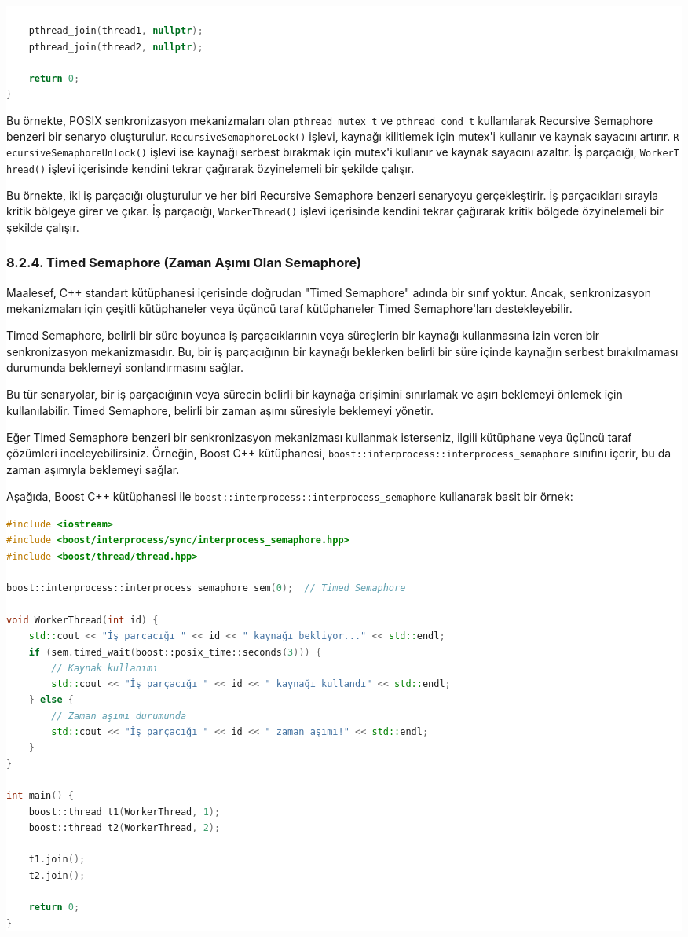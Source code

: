 ```cpp

    pthread_join(thread1, nullptr);
    pthread_join(thread2, nullptr);

    return 0;
}
```

Bu örnekte, POSIX senkronizasyon mekanizmaları olan `pthread_mutex_t` ve `pthread_cond_t` kullanılarak Recursive Semaphore benzeri bir senaryo oluşturulur. `RecursiveSemaphoreLock()` işlevi, kaynağı kilitlemek için mutex'i kullanır ve kaynak sayacını artırır. `RecursiveSemaphoreUnlock()` işlevi ise kaynağı serbest bırakmak için mutex'i kullanır ve kaynak sayacını azaltır. İş parçacığı, `WorkerThread()` işlevi içerisinde kendini tekrar çağırarak özyinelemeli bir şekilde çalışır.

Bu örnekte, iki iş parçacığı oluşturulur ve her biri Recursive Semaphore benzeri senaryoyu gerçekleştirir. İş parçacıkları sırayla kritik bölgeye girer ve çıkar. İş parçacığı, `WorkerThread()` işlevi içerisinde kendini tekrar çağırarak kritik bölgede özyinelemeli bir şekilde çalışır.

### 8.2.4. Timed Semaphore (Zaman Aşımı Olan Semaphore)

Maalesef, C++ standart kütüphanesi içerisinde doğrudan "Timed Semaphore" adında bir sınıf yoktur. Ancak, senkronizasyon mekanizmaları için çeşitli kütüphaneler veya üçüncü taraf kütüphaneler Timed Semaphore'ları destekleyebilir.

Timed Semaphore, belirli bir süre boyunca iş parçacıklarının veya süreçlerin bir kaynağı kullanmasına izin veren bir senkronizasyon mekanizmasıdır. Bu, bir iş parçacığının bir kaynağı beklerken belirli bir süre içinde kaynağın serbest bırakılmaması durumunda beklemeyi sonlandırmasını sağlar.

Bu tür senaryolar, bir iş parçacığının veya sürecin belirli bir kaynağa erişimini sınırlamak ve aşırı beklemeyi önlemek için kullanılabilir. Timed Semaphore, belirli bir zaman aşımı süresiyle beklemeyi yönetir.

Eğer Timed Semaphore benzeri bir senkronizasyon mekanizması kullanmak isterseniz, ilgili kütüphane veya üçüncü taraf çözümleri inceleyebilirsiniz. Örneğin, Boost C++ kütüphanesi, `boost::interprocess::interprocess_semaphore` sınıfını içerir, bu da zaman aşımıyla beklemeyi sağlar.

Aşağıda, Boost C++ kütüphanesi ile `boost::interprocess::interprocess_semaphore` kullanarak basit bir örnek:

```cpp
#include <iostream>
#include <boost/interprocess/sync/interprocess_semaphore.hpp>
#include <boost/thread/thread.hpp>

boost::interprocess::interprocess_semaphore sem(0);  // Timed Semaphore

void WorkerThread(int id) {
    std::cout << "İş parçacığı " << id << " kaynağı bekliyor..." << std::endl;
    if (sem.timed_wait(boost::posix_time::seconds(3))) {
        // Kaynak kullanımı
        std::cout << "İş parçacığı " << id << " kaynağı kullandı" << std::endl;
    } else {
        // Zaman aşımı durumunda
        std::cout << "İş parçacığı " << id << " zaman aşımı!" << std::endl;
    }
}

int main() {
    boost::thread t1(WorkerThread, 1);
    boost::thread t2(WorkerThread, 2);

    t1.join();
    t2.join();

    return 0;
}
```